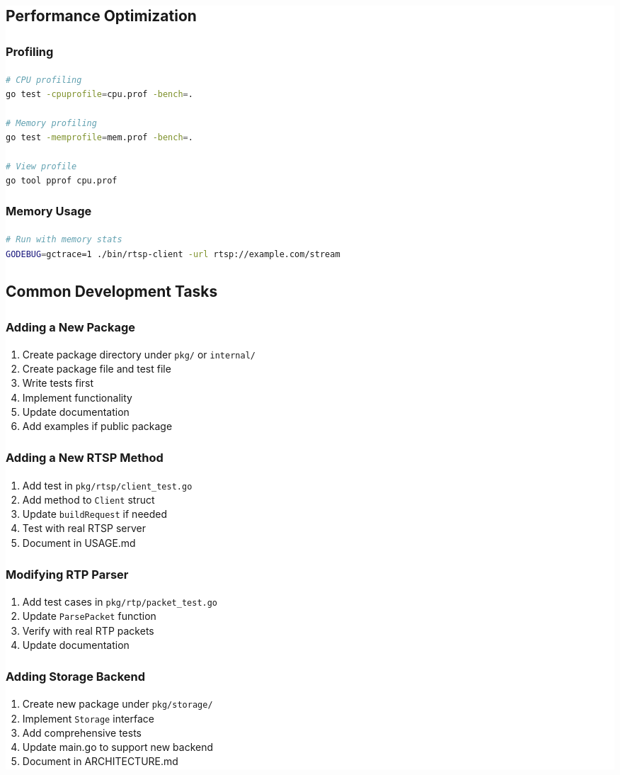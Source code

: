 ## Performance Optimization

### Profiling
```bash
# CPU profiling
go test -cpuprofile=cpu.prof -bench=.

# Memory profiling
go test -memprofile=mem.prof -bench=.

# View profile
go tool pprof cpu.prof
```

### Memory Usage
```bash
# Run with memory stats
GODEBUG=gctrace=1 ./bin/rtsp-client -url rtsp://example.com/stream
```

## Common Development Tasks

### Adding a New Package
1. Create package directory under `pkg/` or `internal/`
2. Create package file and test file
3. Write tests first
4. Implement functionality
5. Update documentation
6. Add examples if public package

### Adding a New RTSP Method
1. Add test in `pkg/rtsp/client_test.go`
2. Add method to `Client` struct
3. Update `buildRequest` if needed
4. Test with real RTSP server
5. Document in USAGE.md

### Modifying RTP Parser
1. Add test cases in `pkg/rtp/packet_test.go`
2. Update `ParsePacket` function
3. Verify with real RTP packets
4. Update documentation

### Adding Storage Backend
1. Create new package under `pkg/storage/`
2. Implement `Storage` interface
3. Add comprehensive tests
4. Update main.go to support new backend
5. Document in ARCHITECTURE.md
